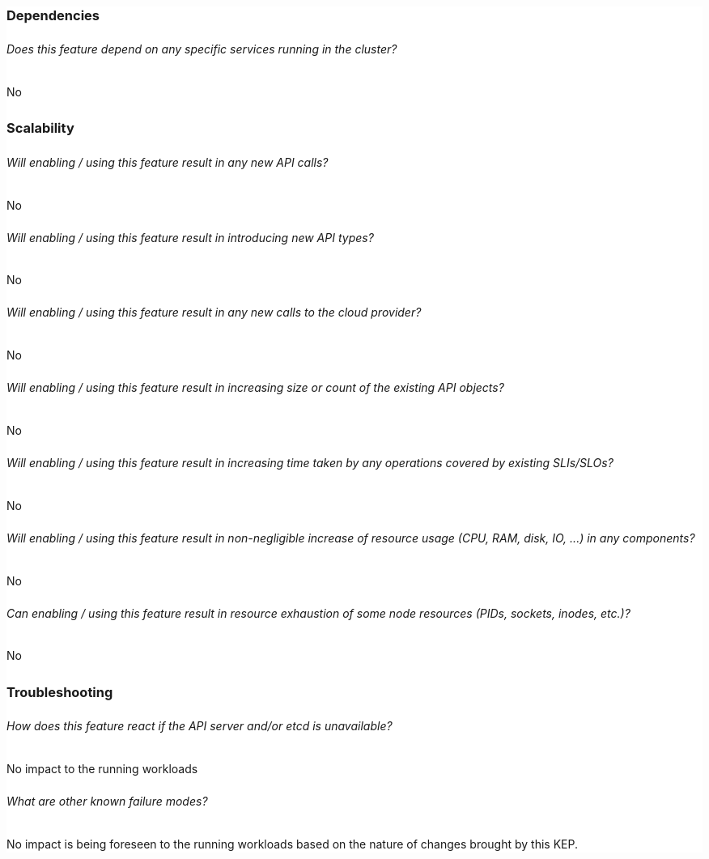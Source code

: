 ### Dependencies

###### Does this feature depend on any specific services running in the cluster?

No

### Scalability

###### Will enabling / using this feature result in any new API calls?

No

###### Will enabling / using this feature result in introducing new API types?

No

###### Will enabling / using this feature result in any new calls to the cloud provider?

No

###### Will enabling / using this feature result in increasing size or count of the existing API objects?

No

###### Will enabling / using this feature result in increasing time taken by any operations covered by existing SLIs/SLOs?

No

###### Will enabling / using this feature result in non-negligible increase of resource usage (CPU, RAM, disk, IO, ...) in any components?

No

###### Can enabling / using this feature result in resource exhaustion of some node resources (PIDs, sockets, inodes, etc.)?

No

### Troubleshooting

###### How does this feature react if the API server and/or etcd is unavailable?

No impact to the running workloads

###### What are other known failure modes?

No impact is being foreseen to the running workloads based on the nature of
changes brought by this KEP.
